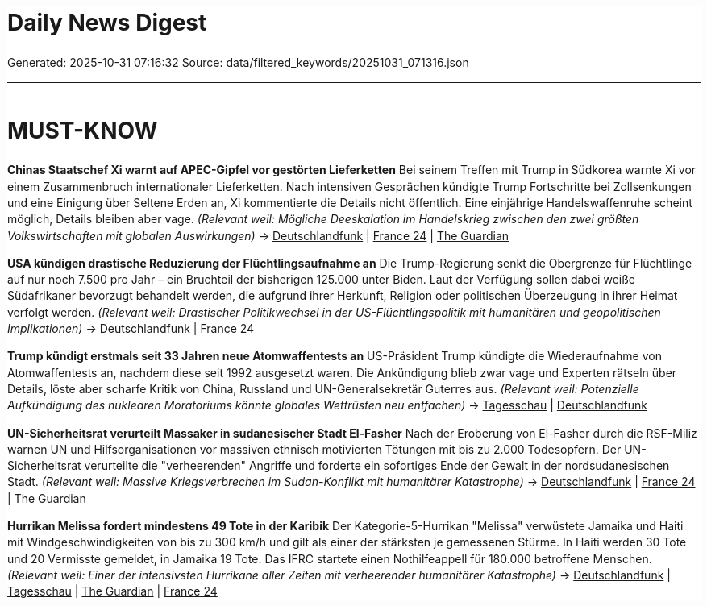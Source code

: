 # Daily News Digest

Generated: 2025-10-31 07:16:32
Source: data/filtered_keywords/20251031_071316.json

---

# MUST-KNOW

**Chinas Staatschef Xi warnt auf APEC-Gipfel vor gestörten Lieferketten** Bei seinem Treffen mit Trump in Südkorea warnte Xi vor einem Zusammenbruch internationaler Lieferketten. Nach intensiven Gesprächen kündigte Trump Fortschritte bei Zollsenkungen und eine Einigung über Seltene Erden an, Xi kommentierte die Details nicht öffentlich. Eine einjährige Handelswaffenruhe scheint möglich, Details bleiben aber vage. *(Relevant weil: Mögliche Deeskalation im Handelskrieg zwischen den zwei größten Volkswirtschaften mit globalen Auswirkungen)* → [Deutschlandfunk](https://www.deutschlandfunk.de/chinas-staatschef-xi-warnt-vor-gestoerten-lieferketten-102.html) | [France 24](https://www.france24.com/en/asia-pacific/20251030-tariff-cuts-soybeans-rare-earths-exports-trade-takeaways-from-trump-xi-meeting) | [The Guardian](https://www.theguardian.com/us-news/2025/oct/30/trump-and-xi-meet-in-south-korea-for-crunch-talks-on-trade)

**USA kündigen drastische Reduzierung der Flüchtlingsaufnahme an** Die Trump-Regierung senkt die Obergrenze für Flüchtlinge auf nur noch 7.500 pro Jahr – ein Bruchteil der bisherigen 125.000 unter Biden. Laut der Verfügung sollen dabei weiße Südafrikaner bevorzugt behandelt werden, die aufgrund ihrer Herkunft, Religion oder politischen Überzeugung in ihrer Heimat verfolgt werden. *(Relevant weil: Drastischer Politikwechsel in der US-Flüchtlingspolitik mit humanitären und geopolitischen Implikationen)* → [Deutschlandfunk](https://www.deutschlandfunk.de/usa-wollen-obergrenze-reduzieren-weisse-aus-suedafrika-sollen-bevorzugt-werden-114.html) | [France 24](https://www.france24.com/en/americas/20251030-trump-refugee-admissions-white-south-africans)

**Trump kündigt erstmals seit 33 Jahren neue Atomwaffentests an** US-Präsident Trump kündigte die Wiederaufnahme von Atomwaffentests an, nachdem diese seit 1992 ausgesetzt waren. Die Ankündigung blieb zwar vage und Experten rätseln über Details, löste aber scharfe Kritik von China, Russland und UN-Generalsekretär Guterres aus. *(Relevant weil: Potenzielle Aufkündigung des nuklearen Moratoriums könnte globales Wettrüsten neu entfachen)* → [Tagesschau](https://www.tagesschau.de/ausland/amerika/atomwaffentests-trump-ankuendigung-102.html) | [Deutschlandfunk](https://www.deutschlandfunk.de/uno-generalsekretaer-guterres-verurteilt-trumps-ankuendigung-neuer-atomwaffentests-108.html)

**UN-Sicherheitsrat verurteilt Massaker in sudanesischer Stadt El-Fasher** Nach der Eroberung von El-Fasher durch die RSF-Miliz warnen UN und Hilfsorganisationen vor massiven ethnisch motivierten Tötungen mit bis zu 2.000 Todesopfern. Der UN-Sicherheitsrat verurteilte die "verheerenden" Angriffe und forderte ein sofortiges Ende der Gewalt in der nordsudanesischen Stadt. *(Relevant weil: Massive Kriegsverbrechen im Sudan-Konflikt mit humanitärer Katastrophe)* → [Deutschlandfunk](https://www.deutschlandfunk.de/uno-sicherheitsrat-verurteilt-angriff-der-rsf-miliz-auf-al-faschir-106.html) | [France 24](https://www.france24.com/en/tv-shows/eye-on-africa/20251030-un-security-council-condemns-el-fasher-atrocities-in-sudan-as-rsf-advances) | [The Guardian](https://www.theguardian.com/world/2025/oct/30/un-leaders-condemn-horrifying-mass-killings-in-sudan)

**Hurrikan Melissa fordert mindestens 49 Tote in der Karibik** Der Kategorie-5-Hurrikan "Melissa" verwüstete Jamaika und Haiti mit Windgeschwindigkeiten von bis zu 300 km/h und gilt als einer der stärksten je gemessenen Stürme. In Haiti werden 30 Tote und 20 Vermisste gemeldet, in Jamaika 19 Tote. Das IFRC startete einen Nothilfeappell für 180.000 betroffene Menschen. *(Relevant weil: Einer der intensivsten Hurrikane aller Zeiten mit verheerender humanitärer Katastrophe)* → [Deutschlandfunk](https://www.deutschlandfunk.de/erste-hilfsmassnahmen-fuer-die-von-hurrikan-melissa-betroffenen-gebiete-sind-angelaufen-100.html) | [Tagesschau](https://www.tagesschau.de/ausland/amerika/melissa-aufraeumarbeiten-jamaika-100.html) | [The Guardian](https://www.theguardian.com/world/2025/oct/30/hurricane-melissa-bermuda-leaving-devastation-jamaica) | [France 24](https://www.france24.com/en/americas/20251031-dead-hurricane-melissa)
